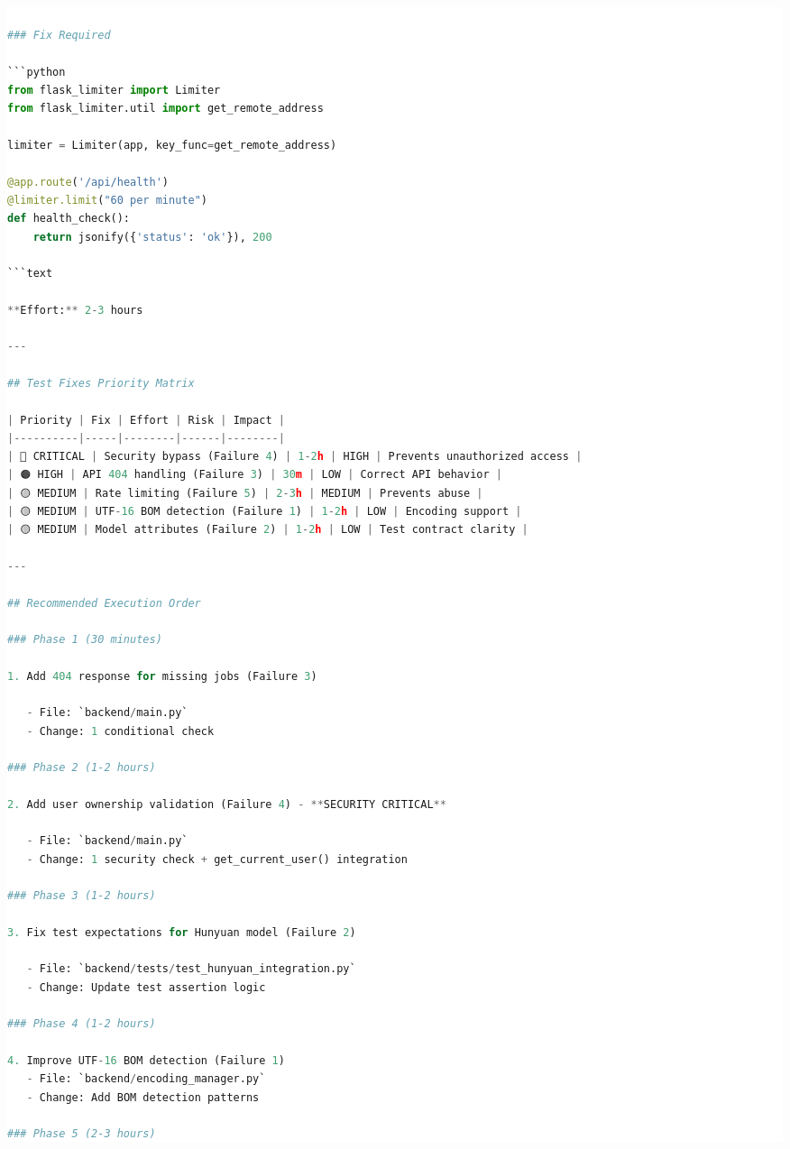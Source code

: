 ```python

### Fix Required

```python
from flask_limiter import Limiter
from flask_limiter.util import get_remote_address

limiter = Limiter(app, key_func=get_remote_address)

@app.route('/api/health')
@limiter.limit("60 per minute")
def health_check():
    return jsonify({'status': 'ok'}), 200

```text

**Effort:** 2-3 hours

---

## Test Fixes Priority Matrix

| Priority | Fix | Effort | Risk | Impact |
|----------|-----|--------|------|--------|
| 🔴 CRITICAL | Security bypass (Failure 4) | 1-2h | HIGH | Prevents unauthorized access |
| 🟠 HIGH | API 404 handling (Failure 3) | 30m | LOW | Correct API behavior |
| 🟡 MEDIUM | Rate limiting (Failure 5) | 2-3h | MEDIUM | Prevents abuse |
| 🟡 MEDIUM | UTF-16 BOM detection (Failure 1) | 1-2h | LOW | Encoding support |
| 🟡 MEDIUM | Model attributes (Failure 2) | 1-2h | LOW | Test contract clarity |

---

## Recommended Execution Order

### Phase 1 (30 minutes)

1. Add 404 response for missing jobs (Failure 3)

   - File: `backend/main.py`
   - Change: 1 conditional check

### Phase 2 (1-2 hours)

2. Add user ownership validation (Failure 4) - **SECURITY CRITICAL**

   - File: `backend/main.py`
   - Change: 1 security check + get_current_user() integration

### Phase 3 (1-2 hours)

3. Fix test expectations for Hunyuan model (Failure 2)

   - File: `backend/tests/test_hunyuan_integration.py`
   - Change: Update test assertion logic

### Phase 4 (1-2 hours)

4. Improve UTF-16 BOM detection (Failure 1)
   - File: `backend/encoding_manager.py`
   - Change: Add BOM detection patterns

### Phase 5 (2-3 hours)

```